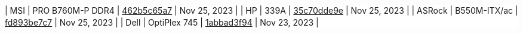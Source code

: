 | MSI           | PRO B760M-P DDR4            | [462b5c65a7](https://linux-hardware.org/?probe=462b5c65a7) | Nov 25, 2023 |
| HP            | 339A                        | [35c70dde9e](https://linux-hardware.org/?probe=35c70dde9e) | Nov 25, 2023 |
| ASRock        | B550M-ITX/ac                | [fd893be7c7](https://linux-hardware.org/?probe=fd893be7c7) | Nov 25, 2023 |
| Dell          | OptiPlex 745                | [1abbad3f94](https://linux-hardware.org/?probe=1abbad3f94) | Nov 23, 2023 |
